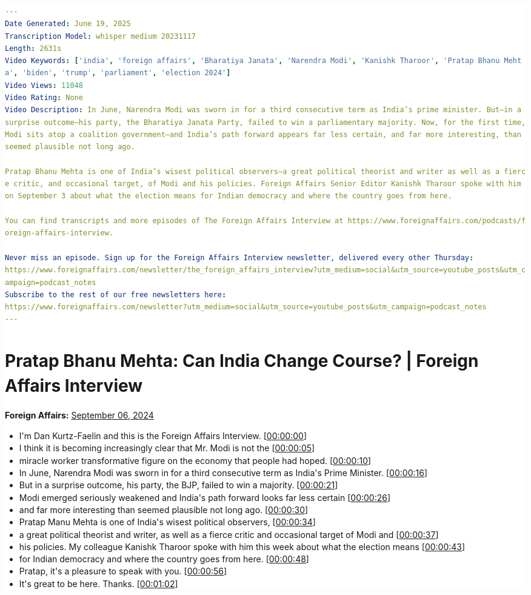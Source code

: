 ```yaml
---
Date Generated: June 19, 2025
Transcription Model: whisper medium 20231117
Length: 2631s
Video Keywords: ['india', 'foreign affairs', 'Bharatiya Janata', 'Narendra Modi', 'Kanishk Tharoor', 'Pratap Bhanu Mehta', 'biden', 'trump', 'parliament', 'election 2024']
Video Views: 11048
Video Rating: None
Video Description: In June, Narendra Modi was sworn in for a third consecutive term as India’s prime minister. But—in a surprise outcome—his party, the Bharatiya Janata Party, failed to win a parliamentary majority. Now, for the first time, Modi sits atop a coalition government—and India’s path forward appears far less certain, and far more interesting, than seemed plausible not long ago.

Pratap Bhanu Mehta is one of India’s wisest political observers—a great political theorist and writer as well as a fierce critic, and occasional target, of Modi and his policies. Foreign Affairs Senior Editor Kanishk Tharoor spoke with him on September 3 about what the election means for Indian democracy and where the country goes from here.

You can find transcripts and more episodes of The Foreign Affairs Interview at https://www.foreignaffairs.com/podcasts/foreign-affairs-interview.

Never miss an episode. Sign up for the Foreign Affairs Interview newsletter, delivered every other Thursday:
https://www.foreignaffairs.com/newsletter/the_foreign_affairs_interview?utm_medium=social&utm_source=youtube_posts&utm_campaign=podcast_notes
Subscribe to the rest of our free newsletters here:
https://www.foreignaffairs.com/newsletter?utm_medium=social&utm_source=youtube_posts&utm_campaign=podcast_notes
---
```


# Pratap Bhanu Mehta: Can India Change Course? | Foreign Affairs Interview
**Foreign Affairs:** [September 06, 2024](https://www.youtube.com/watch?v=KUI_AFosquI)
*  I'm Dan Kurtz-Faelin and this is the Foreign Affairs Interview. [[00:00:00](https://www.youtube.com/watch?v=KUI_AFosquI&t=0.0s)]
*  I think it is becoming increasingly clear that Mr. Modi is not the [[00:00:05](https://www.youtube.com/watch?v=KUI_AFosquI&t=5.84s)]
*  miracle worker transformative figure on the economy that people had hoped. [[00:00:10](https://www.youtube.com/watch?v=KUI_AFosquI&t=10.72s)]
*  In June, Narendra Modi was sworn in for a third consecutive term as India's Prime Minister. [[00:00:16](https://www.youtube.com/watch?v=KUI_AFosquI&t=16.48s)]
*  But in a surprise outcome, his party, the BJP, failed to win a majority. [[00:00:21](https://www.youtube.com/watch?v=KUI_AFosquI&t=21.92s)]
*  Modi emerged seriously weakened and India's path forward looks far less certain [[00:00:26](https://www.youtube.com/watch?v=KUI_AFosquI&t=26.159999999999997s)]
*  and far more interesting than seemed plausible not long ago. [[00:00:30](https://www.youtube.com/watch?v=KUI_AFosquI&t=30.479999999999997s)]
*  Pratap Manu Mehta is one of India's wisest political observers, [[00:00:34](https://www.youtube.com/watch?v=KUI_AFosquI&t=34.16s)]
*  a great political theorist and writer, as well as a fierce critic and occasional target of Modi and [[00:00:37](https://www.youtube.com/watch?v=KUI_AFosquI&t=37.68s)]
*  his policies. My colleague Kanishk Tharoor spoke with him this week about what the election means [[00:00:43](https://www.youtube.com/watch?v=KUI_AFosquI&t=43.2s)]
*  for Indian democracy and where the country goes from here. [[00:00:48](https://www.youtube.com/watch?v=KUI_AFosquI&t=48.239999999999995s)]
*  Pratap, it's a pleasure to speak with you. [[00:00:56](https://www.youtube.com/watch?v=KUI_AFosquI&t=56.08s)]
*  It's great to be here. Thanks. [[00:01:02](https://www.youtube.com/watch?v=KUI_AFosquI&t=62.239999999999995s)]